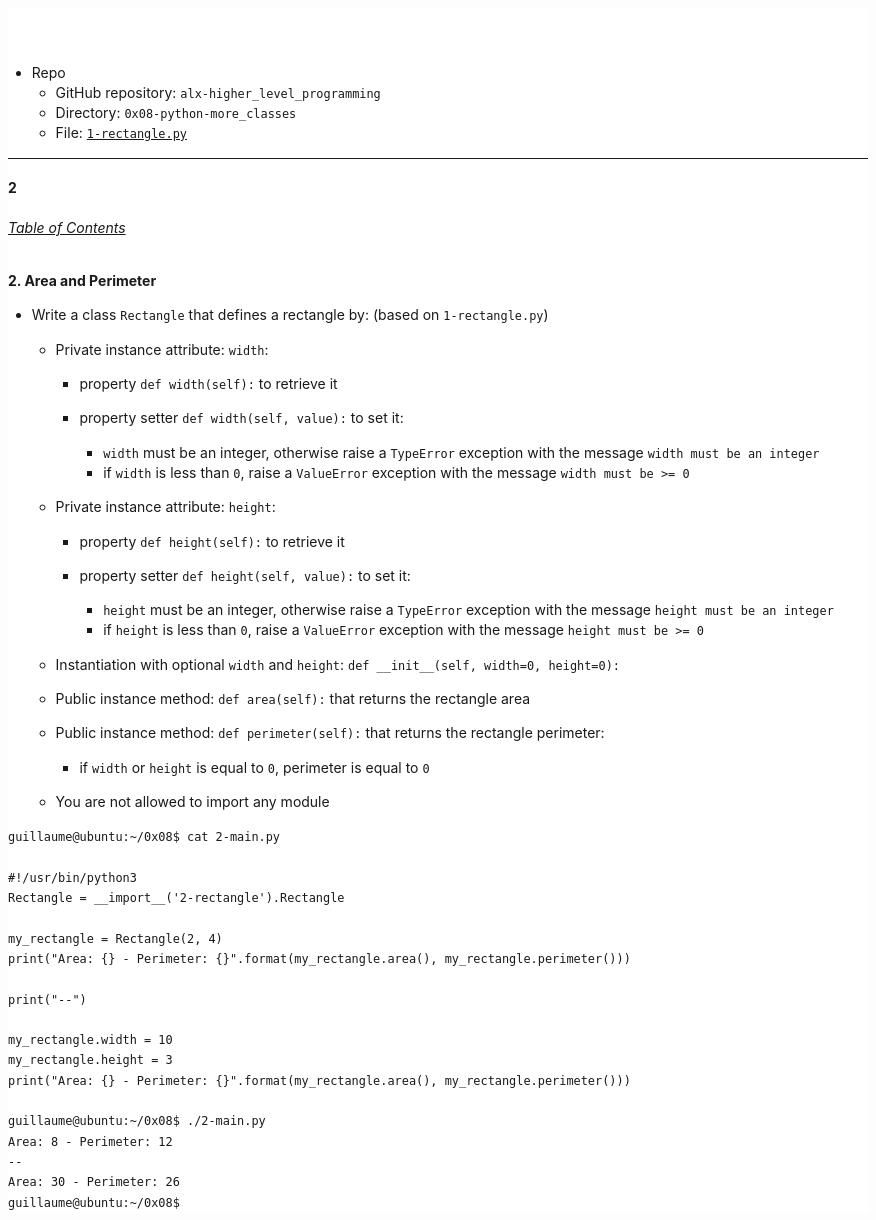 <br></br>
- Repo
    - GitHub repository: `alx-higher_level_programming`
    - Directory: `0x08-python-more_classes`
    - File: [`1-rectangle.py`](./1-rectangle.py)
---
#### 2
###### [Table of Contents](#table-of-contents)
**2. Area and Perimeter**

- Write a class `Rectangle` that defines a rectangle by: (based on `1-rectangle.py`)


   - Private instance attribute: `width`:


     - property `def width(self):` to retrieve it
     - property setter `def width(self, value):` to set it:


       - `width` must be an integer, otherwise raise a `TypeError` exception with the message `width must be an integer`
       - if `width` is less than `0`, raise a `ValueError` exception with the message `width must be >= 0`


   - Private instance attribute: `height`:


     - property `def height(self):` to retrieve it
     - property setter `def height(self, value):` to set it:


       - `height` must be an integer, otherwise raise a `TypeError` exception with the message `height must be an integer`
       - if `height` is less than `0`, raise a `ValueError` exception with the message `height must be >= 0`


   - Instantiation with optional `width` and `height`: `def __init__(self, width=0, height=0):`
   - Public instance method: `def area(self):` that returns the rectangle area
   - Public instance method: `def perimeter(self):` that returns the rectangle perimeter:


     - if `width` or `height` is equal to `0`, perimeter is equal to `0`

   - You are not allowed to import any module


```
guillaume@ubuntu:~/0x08$ cat 2-main.py

#!/usr/bin/python3
Rectangle = __import__('2-rectangle').Rectangle

my_rectangle = Rectangle(2, 4)
print("Area: {} - Perimeter: {}".format(my_rectangle.area(), my_rectangle.perimeter()))

print("--")

my_rectangle.width = 10
my_rectangle.height = 3
print("Area: {} - Perimeter: {}".format(my_rectangle.area(), my_rectangle.perimeter()))

guillaume@ubuntu:~/0x08$ ./2-main.py
Area: 8 - Perimeter: 12
--
Area: 30 - Perimeter: 26
guillaume@ubuntu:~/0x08$ 
```
